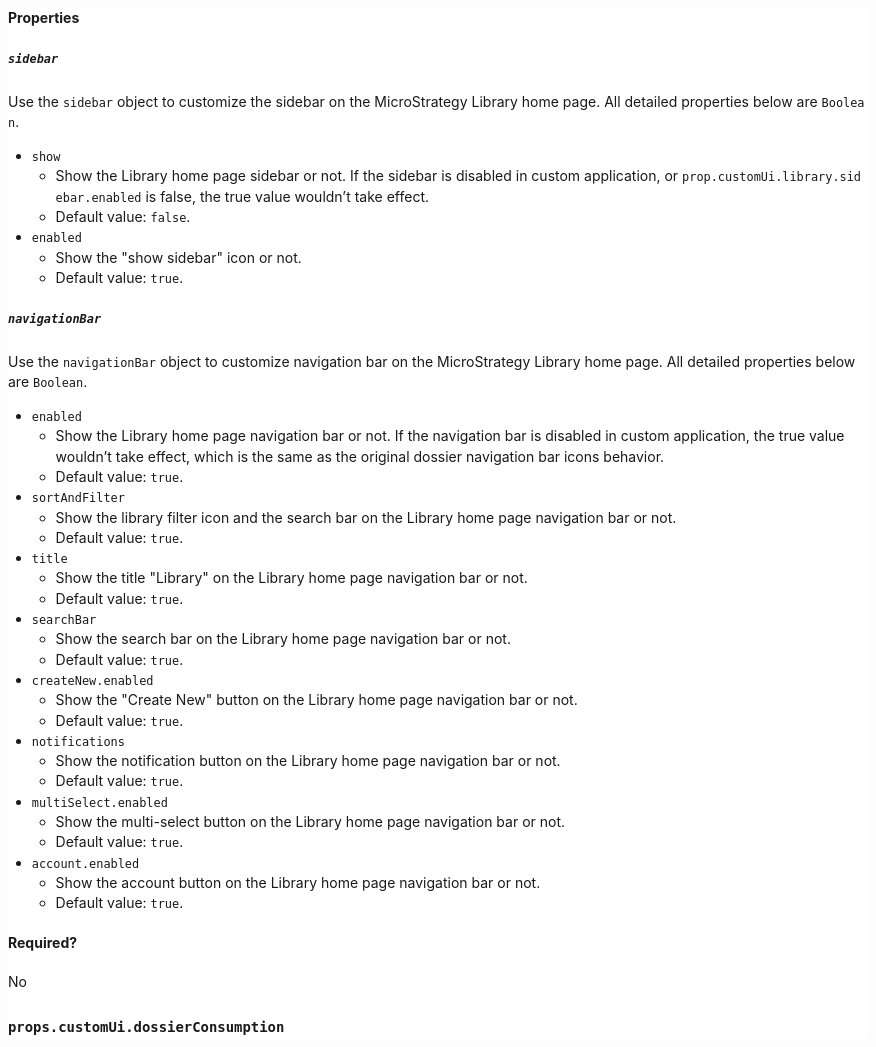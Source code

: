 #### Properties

##### `sidebar`

Use the `sidebar` object to customize the sidebar on the MicroStrategy Library home page. All detailed properties below are `Boolean`.

- `show`
  - Show the Library home page sidebar or not. If the sidebar is disabled in custom application, or `prop.customUi.library.sidebar.enabled` is false, the true value wouldn’t take effect.
  - Default value: `false`.
- `enabled`
  - Show the "show sidebar" icon or not.
  - Default value: `true`.

##### `navigationBar`

Use the `navigationBar` object to customize navigation bar on the MicroStrategy Library home page. All detailed properties below are `Boolean`.

- `enabled`
  - Show the Library home page navigation bar or not. If the navigation bar is disabled in custom application, the true value wouldn’t take effect, which is the same as the original dossier navigation bar icons behavior.
  - Default value: `true`.
- `sortAndFilter`
  - Show the library filter icon and the search bar on the Library home page navigation bar or not.
  - Default value: `true`.
- `title`
  - Show the title "Library" on the Library home page navigation bar or not.
  - Default value: `true`.
- `searchBar`
  - Show the search bar on the Library home page navigation bar or not.
  - Default value: `true`.
- `createNew.enabled`
  - Show the "Create New" button on the Library home page navigation bar or not.
  - Default value: `true`.
- `notifications`
  - Show the notification button on the Library home page navigation bar or not.
  - Default value: `true`.
- `multiSelect.enabled`
  - Show the multi-select button on the Library home page navigation bar or not.
  - Default value: `true`.
- `account.enabled`
  - Show the account button on the Library home page navigation bar or not.
  - Default value: `true`.

#### Required?

No

### `props.customUi.dossierConsumption`
